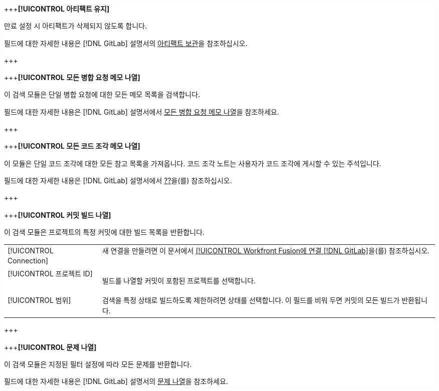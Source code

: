 +++**[!UICONTROL 아티팩트 유지]**

만료 설정 시 아티팩트가 삭제되지 않도록 합니다.

필드에 대한 자세한 내용은 [!DNL GitLab] 설명서의 [아티팩트 보관](https://docs.gitlab.com/ee/api/job_artifacts.html#keep-artifacts)을 참조하십시오.

+++

+++**[!UICONTROL 모든 병합 요청 메모 나열]**

이 검색 모듈은 단일 병합 요청에 대한 모든 메모 목록을 검색합니다.

필드에 대한 자세한 내용은 [!DNL GitLab] 설명서에서 [모든 병합 요청 메모 나열](https://docs.gitlab.com/ee/api/notes.html#list-all-merge-request-notes)을 참조하세요.

+++

+++**[!UICONTROL 모든 코드 조각 메모 나열]**

이 모듈은 단일 코드 조각에 대한 모든 참고 목록을 가져옵니다. 코드 조각 노트는 사용자가 코드 조각에 게시할 수 있는 주석입니다.

필드에 대한 자세한 내용은 [!DNL GitLab] 설명서에서 [??](https://docs.gitlab.com/ee/api/notes.html#list-all-snippet-notes)을(를) 참조하십시오.

+++

+++**[!UICONTROL 커밋 빌드 나열]**

이 검색 모듈은 프로젝트의 특정 커밋에 대한 빌드 목록을 반환합니다.

<table style="table-layout:auto"> 
 <col> 
 <col> 
 <tbody> 
  <tr> 
   <td role="rowheader">[!UICONTROL Connection]</td> 
   <td>새 연결을 만들려면 이 문서에서 <a href="#connect-gitlab-to-workfront-fusion" class="MCXref xref">[!UICONTROL Workfront Fusion에 연결 [!DNL GitLab]</a>을(를) 참조하십시오.</td> 
  </tr> 
  <tr> 
   <td role="rowheader">[!UICONTROL 프로젝트 ID]</td> 
   <td> <p>빌드를 나열할 커밋이 포함된 프로젝트를 선택합니다.</p> </td> 
  </tr> 
  <tr> 
   <td role="rowheader">[!UICONTROL 범위]</td> 
   <td> 검색을 특정 상태로 빌드하도록 제한하려면 상태를 선택합니다. 이 필드를 비워 두면 커밋의 모든 빌드가 반환됩니다.  </td> 
  </tr> 
 </tbody> 
</table>

+++

+++**[!UICONTROL 문제 나열]**

이 검색 모듈은 지정된 필터 설정에 따라 모든 문제를 반환합니다.

필드에 대한 자세한 내용은 [!DNL GitLab] 설명서의 [문제 나열](https://docs.gitlab.com/ee/api/issues.html#list-issues)을 참조하세요.
